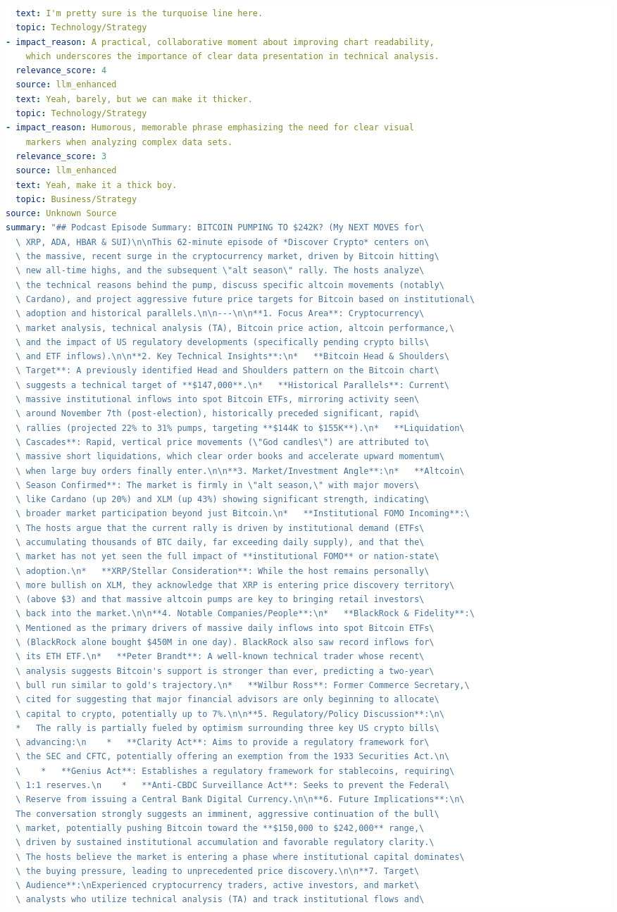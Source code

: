 ```yaml
  text: I'm pretty sure is the turquoise line here.
  topic: Technology/Strategy
- impact_reason: A practical, collaborative moment about improving chart readability,
    which underscores the importance of clear data presentation in technical analysis.
  relevance_score: 4
  source: llm_enhanced
  text: Yeah, barely, but we can make it thicker.
  topic: Technology/Strategy
- impact_reason: Humorous, memorable phrase emphasizing the need for clear visual
    markers when analyzing complex data sets.
  relevance_score: 3
  source: llm_enhanced
  text: Yeah, make it a thick boy.
  topic: Business/Strategy
source: Unknown Source
summary: "## Podcast Episode Summary: BITCOIN PUMPING TO $242K? (My NEXT MOVES for\
  \ XRP, ADA, HBAR & SUI)\n\nThis 62-minute episode of *Discover Crypto* centers on\
  \ the massive, recent surge in the cryptocurrency market, driven by Bitcoin hitting\
  \ new all-time highs, and the subsequent \"alt season\" rally. The hosts analyze\
  \ the technical reasons behind the pump, discuss specific altcoin movements (notably\
  \ Cardano), and project aggressive future price targets for Bitcoin based on institutional\
  \ adoption and historical parallels.\n\n---\n\n**1. Focus Area**: Cryptocurrency\
  \ market analysis, technical analysis (TA), Bitcoin price action, altcoin performance,\
  \ and the impact of US regulatory developments (specifically pending crypto bills\
  \ and ETF inflows).\n\n**2. Key Technical Insights**:\n*   **Bitcoin Head & Shoulders\
  \ Target**: A previously identified Head and Shoulders pattern on the Bitcoin chart\
  \ suggests a technical target of **$147,000**.\n*   **Historical Parallels**: Current\
  \ massive institutional inflows into spot Bitcoin ETFs, mirroring activity seen\
  \ around November 7th (post-election), historically preceded significant, rapid\
  \ rallies (projected 22% to 31% pumps, targeting **$144K to $155K**).\n*   **Liquidation\
  \ Cascades**: Rapid, vertical price movements (\"God candles\") are attributed to\
  \ massive short liquidations, which clear order books and accelerate upward momentum\
  \ when large buy orders finally enter.\n\n**3. Market/Investment Angle**:\n*   **Altcoin\
  \ Season Confirmed**: The market is firmly in \"alt season,\" with major movers\
  \ like Cardano (up 20%) and XLM (up 43%) showing significant strength, indicating\
  \ broader market participation beyond just Bitcoin.\n*   **Institutional FOMO Incoming**:\
  \ The hosts argue that the current rally is driven by institutional demand (ETFs\
  \ accumulating thousands of BTC daily, far exceeding daily supply), and that the\
  \ market has not yet seen the full impact of **institutional FOMO** or nation-state\
  \ adoption.\n*   **XRP/Stellar Consideration**: While the host remains personally\
  \ more bullish on XLM, they acknowledge that XRP is entering price discovery territory\
  \ (above $3) and that massive altcoin pumps are key to bringing retail investors\
  \ back into the market.\n\n**4. Notable Companies/People**:\n*   **BlackRock & Fidelity**:\
  \ Mentioned as the primary drivers of massive daily inflows into spot Bitcoin ETFs\
  \ (BlackRock alone bought $450M in one day). BlackRock also saw record inflows for\
  \ its ETH ETF.\n*   **Peter Brandt**: A well-known technical trader whose recent\
  \ analysis suggests Bitcoin's support is stronger than ever, predicting a two-year\
  \ bull run similar to gold's trajectory.\n*   **Wilbur Ross**: Former Commerce Secretary,\
  \ cited for suggesting that major financial advisors are only beginning to allocate\
  \ capital to crypto, potentially up to 7%.\n\n**5. Regulatory/Policy Discussion**:\n\
  *   The rally is partially fueled by optimism surrounding three key US crypto bills\
  \ advancing:\n    *   **Clarity Act**: Aims to provide a regulatory framework for\
  \ the SEC and CFTC, potentially offering an exemption from the 1933 Securities Act.\n\
  \    *   **Genius Act**: Establishes a regulatory framework for stablecoins, requiring\
  \ 1:1 reserves.\n    *   **Anti-CBDC Surveillance Act**: Seeks to prevent the Federal\
  \ Reserve from issuing a Central Bank Digital Currency.\n\n**6. Future Implications**:\n\
  The conversation strongly suggests an imminent, aggressive continuation of the bull\
  \ market, potentially pushing Bitcoin toward the **$150,000 to $242,000** range,\
  \ driven by sustained institutional accumulation and favorable regulatory clarity.\
  \ The hosts believe the market is entering a phase where institutional capital dominates\
  \ the buying pressure, leading to unprecedented price discovery.\n\n**7. Target\
  \ Audience**:\nExperienced cryptocurrency traders, active investors, and market\
  \ analysts who utilize technical analysis (TA) and track institutional flows and\
```